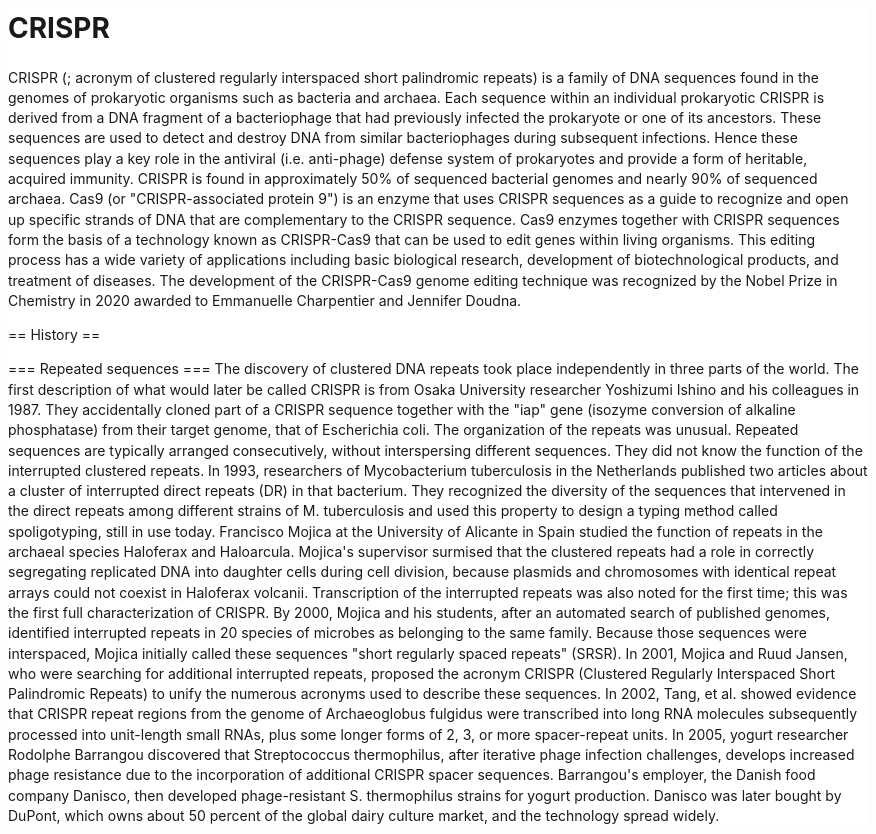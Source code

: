 # CRISPR

CRISPR (; acronym of clustered regularly interspaced short palindromic repeats) is a family of DNA sequences found in the genomes of prokaryotic organisms such as bacteria and archaea. Each sequence within an individual prokaryotic CRISPR is derived from a DNA fragment of a bacteriophage that had previously infected the prokaryote or one of its ancestors. These sequences are used to detect and destroy DNA from similar bacteriophages during subsequent infections. Hence these sequences play a key role in the antiviral (i.e. anti-phage) defense system of prokaryotes and provide a form of heritable, acquired immunity. CRISPR is found in approximately 50% of sequenced bacterial genomes and nearly 90% of sequenced archaea.
Cas9 (or "CRISPR-associated protein 9") is an enzyme that uses CRISPR sequences as a guide to recognize and open up specific strands of DNA that are complementary to the CRISPR sequence. Cas9 enzymes together with CRISPR sequences form the basis of a technology known as CRISPR-Cas9 that can be used to edit genes within living organisms. This editing process has a wide variety of applications including basic biological research, development of biotechnological products, and treatment of diseases. The development of the CRISPR-Cas9 genome editing technique was recognized by the Nobel Prize in Chemistry in 2020 awarded to Emmanuelle Charpentier and Jennifer Doudna.


== History ==


=== Repeated sequences ===
The discovery of clustered DNA repeats took place independently in three parts of the world. The first description of what would later be called CRISPR is from Osaka University researcher Yoshizumi Ishino and his colleagues in 1987. They accidentally cloned part of a CRISPR sequence together with the "iap" gene (isozyme conversion of alkaline phosphatase) from their target genome, that of Escherichia coli. The organization of the repeats was unusual. Repeated sequences are typically arranged consecutively, without interspersing different sequences. They did not know the function of the interrupted clustered repeats.
In 1993, researchers of Mycobacterium tuberculosis in the Netherlands published two articles about a cluster of interrupted direct repeats (DR) in that bacterium. They recognized the diversity of the sequences that intervened in the direct repeats among different strains of M. tuberculosis and used this property to design a typing method called spoligotyping, still in use today.
Francisco Mojica at the University of Alicante in Spain studied the function of repeats in the archaeal species Haloferax and Haloarcula. Mojica's supervisor surmised that the clustered repeats had a role in correctly segregating replicated DNA into daughter cells during cell division, because plasmids and chromosomes with identical repeat arrays could not coexist in Haloferax volcanii. Transcription of the interrupted repeats was also noted for the first time; this was the first full characterization of CRISPR. By 2000, Mojica and his students, after an automated search of published genomes, identified interrupted repeats in 20 species of microbes as belonging to the same family. Because those sequences were interspaced, Mojica initially called these sequences "short regularly spaced repeats" (SRSR). In 2001, Mojica and Ruud Jansen, who were searching for additional interrupted repeats, proposed the acronym CRISPR (Clustered Regularly Interspaced Short Palindromic Repeats) to unify the numerous acronyms used to describe these sequences. In 2002, Tang, et al. showed evidence that CRISPR repeat regions from the genome of Archaeoglobus fulgidus were transcribed into long RNA molecules subsequently processed into unit-length small RNAs, plus some longer forms of 2, 3, or more spacer-repeat units.
In 2005, yogurt researcher Rodolphe Barrangou discovered that Streptococcus thermophilus, after iterative phage infection challenges, develops increased phage resistance due to the incorporation of additional CRISPR spacer sequences. Barrangou's employer, the Danish food company Danisco, then developed phage-resistant S. thermophilus strains for yogurt production. Danisco was later bought by DuPont, which owns about 50 percent of the global dairy culture market, and the technology spread widely.
